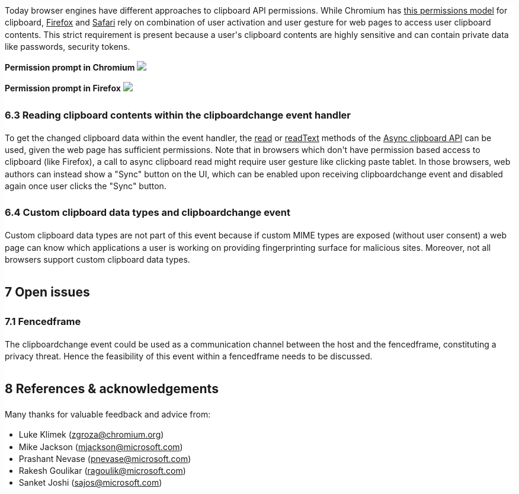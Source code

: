 Today browser engines have different approaches to clipboard API permissions. While Chromium has [this permissions model](https://github.com/w3c/clipboard-apis/blob/main/explainer.adoc#clipboard-permissions) for clipboard, [Firefox](https://developer.mozilla.org/en-US/docs/Web/API/Clipboard_API) and [Safari](https://webkit.org/blog/10855/async-clipboard-api/) rely on combination of user activation and user gesture for web pages to access user clipboard contents. This strict requirement is present because a user's clipboard contents are highly sensitive and can contain private data like passwords, security tokens. 
 
**Permission prompt in Chromium**
![](img/chrome-permission-prompt.png)

**Permission prompt in Firefox**
![](img/firefox-paste-button.png)

### 6.3 Reading clipboard contents within the clipboardchange event handler

To get the changed clipboard data within the event handler, the [read](https://w3c.github.io/clipboard-apis/#dom-clipboard-read) or [readText](https://w3c.github.io/clipboard-apis/#dom-clipboard-readtext) methods of the [Async clipboard API](https://w3c.github.io/clipboard-apis/#async-clipboard-api) can be used, given the web page has sufficient permissions. Note that in browsers which don't have permission based access to clipboard (like Firefox), a call to async clipboard read might require user gesture like clicking paste tablet. In those browsers, web authors can instead show a "Sync" button on the UI, which can be enabled upon receiving clipboardchange event and disabled again once user clicks the "Sync" button. 

### 6.4 Custom clipboard data types and clipboardchange event

Custom clipboard data types are not part of this event because if custom MIME types are exposed (without user consent) a web page can know which applications a user is working on providing fingerprinting surface for malicious sites. Moreover, not all browsers support custom clipboard data types.

## 7 Open issues

### 7.1 Fencedframe

The clipboardchange event could be used as a communication channel between the host and the fencedframe, constituting a privacy threat. Hence the feasibility of this event within a fencedframe needs to be discussed.

## 8 References & acknowledgements

Many thanks for valuable feedback and advice from:

- Luke Klimek (zgroza@chromium.org)
- Mike Jackson (mjackson@microsoft.com)
- Prashant Nevase (pnevase@microsoft.com)
- Rakesh Goulikar (ragoulik@microsoft.com)
- Sanket Joshi (sajos@microsoft.com)
